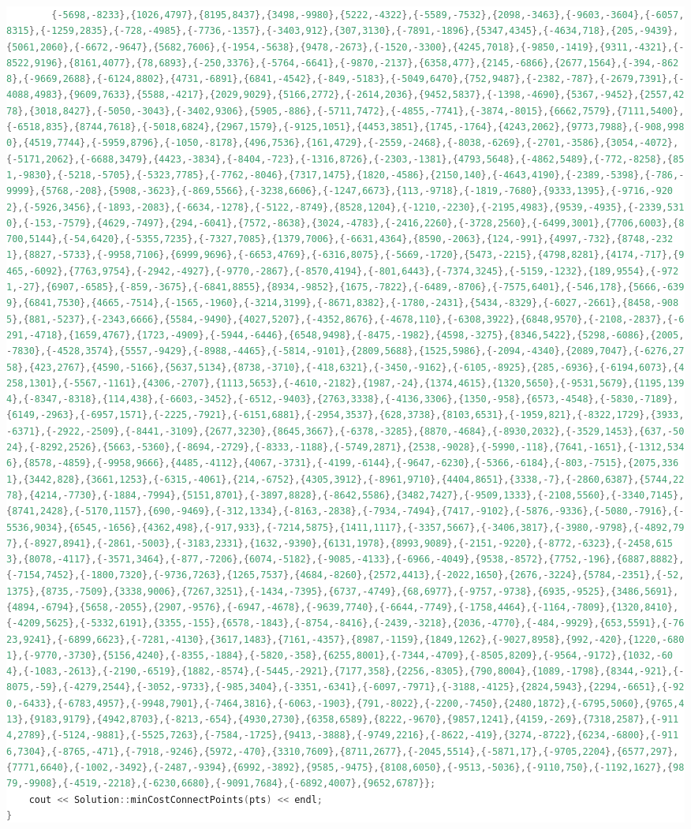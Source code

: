 ```cpp
        {-5698,-8233},{1026,4797},{8195,8437},{3498,-9980},{5222,-4322},{-5589,-7532},{2098,-3463},{-9603,-3604},{-6057,8315},{-1259,2835},{-728,-4985},{-7736,-1357},{-3403,912},{307,3130},{-7891,-1896},{5347,4345},{-4634,718},{205,-9439},{5061,2060},{-6672,-9647},{5682,7606},{-1954,-5638},{9478,-2673},{-1520,-3300},{4245,7018},{-9850,-1419},{9311,-4321},{-8522,9196},{8161,4077},{78,6893},{-250,3376},{-5764,-6641},{-9870,-2137},{6358,477},{2145,-6866},{2677,1564},{-394,-8628},{-9669,2688},{-6124,8802},{4731,-6891},{6841,-4542},{-849,-5183},{-5049,6470},{752,9487},{-2382,-787},{-2679,7391},{-4088,4983},{9609,7633},{5588,-4217},{2029,9029},{5166,2772},{-2614,2036},{9452,5837},{-1398,-4690},{5367,-9452},{2557,4278},{3018,8427},{-5050,-3043},{-3402,9306},{5905,-886},{-5711,7472},{-4855,-7741},{-3874,-8015},{6662,7579},{7111,5400},{-6518,835},{8744,7618},{-5018,6824},{2967,1579},{-9125,1051},{4453,3851},{1745,-1764},{4243,2062},{9773,7988},{-908,9980},{4519,7744},{-5959,8796},{-1050,-8178},{496,7536},{161,4729},{-2559,-2468},{-8038,-6269},{-2701,-3586},{3054,-4072},{-5171,2062},{-6688,3479},{4423,-3834},{-8404,-723},{-1316,8726},{-2303,-1381},{4793,5648},{-4862,5489},{-772,-8258},{851,-9830},{-5218,-5705},{-5323,7785},{-7762,-8046},{7317,1475},{1820,-4586},{2150,140},{-4643,4190},{-2389,-5398},{-786,-9999},{5768,-208},{5908,-3623},{-869,5566},{-3238,6606},{-1247,6673},{113,-9718},{-1819,-7680},{9333,1395},{-9716,-9202},{-5926,3456},{-1893,-2083},{-6634,-1278},{-5122,-8749},{8528,1204},{-1210,-2230},{-2195,4983},{9539,-4935},{-2339,5310},{-153,-7579},{4629,-7497},{294,-6041},{7572,-8638},{3024,-4783},{-2416,2260},{-3728,2560},{-6499,3001},{7706,6003},{8700,5144},{-54,6420},{-5355,7235},{-7327,7085},{1379,7006},{-6631,4364},{8590,-2063},{124,-991},{4997,-732},{8748,-2321},{8827,-5733},{-9958,7106},{6999,9696},{-6653,4769},{-6316,8075},{-5669,-1720},{5473,-2215},{4798,8281},{4174,-717},{9465,-6092},{7763,9754},{-2942,-4927},{-9770,-2867},{-8570,4194},{-801,6443},{-7374,3245},{-5159,-1232},{189,9554},{-9721,-27},{6907,-6585},{-859,-3675},{-6841,8855},{8934,-9852},{1675,-7822},{-6489,-8706},{-7575,6401},{-546,178},{5666,-6399},{6841,7530},{4665,-7514},{-1565,-1960},{-3214,3199},{-8671,8382},{-1780,-2431},{5434,-8329},{-6027,-2661},{8458,-9085},{881,-5237},{-2343,6666},{5584,-9490},{4027,5207},{-4352,8676},{-4678,110},{-6308,3922},{6848,9570},{-2108,-2837},{-6291,-4718},{1659,4767},{1723,-4909},{-5944,-6446},{6548,9498},{-8475,-1982},{4598,-3275},{8346,5422},{5298,-6086},{2005,-7830},{-4528,3574},{5557,-9429},{-8988,-4465},{-5814,-9101},{2809,5688},{1525,5986},{-2094,-4340},{2089,7047},{-6276,2758},{423,2767},{4590,-5166},{5637,5134},{8738,-3710},{-418,6321},{-3450,-9162},{-6105,-8925},{285,-6936},{-6194,6073},{4258,1301},{-5567,-1161},{4306,-2707},{1113,5653},{-4610,-2182},{1987,-24},{1374,4615},{1320,5650},{-9531,5679},{1195,1394},{-8347,-8318},{114,438},{-6603,-3452},{-6512,-9403},{2763,3338},{-4136,3306},{1350,-958},{6573,-4548},{-5830,-7189},{6149,-2963},{-6957,1571},{-2225,-7921},{-6151,6881},{-2954,3537},{628,3738},{8103,6531},{-1959,821},{-8322,1729},{3933,-6371},{-2922,-2509},{-8441,-3109},{2677,3230},{8645,3667},{-6378,-3285},{8870,-4684},{-8930,2032},{-3529,1453},{637,-5024},{-8292,2526},{5663,-5360},{-8694,-2729},{-8333,-1188},{-5749,2871},{2538,-9028},{-5990,-118},{7641,-1651},{-1312,5346},{8578,-4859},{-9958,9666},{4485,-4112},{4067,-3731},{-4199,-6144},{-9647,-6230},{-5366,-6184},{-803,-7515},{2075,3361},{3442,828},{3661,1253},{-6315,-4061},{214,-6752},{4305,3912},{-8961,9710},{4404,8651},{3338,-7},{-2860,6387},{5744,2278},{4214,-7730},{-1884,-7994},{5151,8701},{-3897,8828},{-8642,5586},{3482,7427},{-9509,1333},{-2108,5560},{-3340,7145},{8741,2428},{-5170,1157},{690,-9469},{-312,1334},{-8163,-2838},{-7934,-7494},{7417,-9102},{-5876,-9336},{-5080,-7916},{-5536,9034},{6545,-1656},{4362,498},{-917,933},{-7214,5875},{1411,1117},{-3357,5667},{-3406,3817},{-3980,-9798},{-4892,797},{-8927,8941},{-2861,-5003},{-3183,2331},{1632,-9390},{6131,1978},{8993,9089},{-2151,-9220},{-8772,-6323},{-2458,6153},{8078,-4117},{-3571,3464},{-877,-7206},{6074,-5182},{-9085,-4133},{-6966,-4049},{9538,-8572},{7752,-196},{6887,8882},{-7154,7452},{-1800,7320},{-9736,7263},{1265,7537},{4684,-8260},{2572,4413},{-2022,1650},{2676,-3224},{5784,-2351},{-52,1375},{8735,-7509},{3338,9006},{7267,3251},{-1434,-7395},{6737,-4749},{68,6977},{-9757,-9738},{6935,-9525},{3486,5691},{4894,-6794},{5658,-2055},{2907,-9576},{-6947,-4678},{-9639,7740},{-6644,-7749},{-1758,4464},{-1164,-7809},{1320,8410},{-4209,5625},{-5332,6191},{3355,-155},{6578,-1843},{-8754,-8416},{-2439,-3218},{2036,-4770},{-484,-9929},{653,5591},{-7623,9241},{-6899,6623},{-7281,-4130},{3617,1483},{7161,-4357},{8987,-1159},{1849,1262},{-9027,8958},{992,-420},{1220,-6801},{-9770,-3730},{5156,4240},{-8355,-1884},{-5820,-358},{6255,8001},{-7344,-4709},{-8505,8209},{-9564,-9172},{1032,-604},{-1083,-2613},{-2190,-6519},{1882,-8574},{-5445,-2921},{7177,358},{2256,-8305},{790,8004},{1089,-1798},{8344,-921},{-8075,-59},{-4279,2544},{-3052,-9733},{-985,3404},{-3351,-6341},{-6097,-7971},{-3188,-4125},{2824,5943},{2294,-6651},{-920,-6433},{-6783,4957},{-9948,7901},{-7464,3816},{-6063,-1903},{791,-8022},{-2200,-7450},{2480,1872},{-6795,5060},{9765,413},{9183,9179},{4942,8703},{-8213,-654},{4930,2730},{6358,6589},{8222,-9670},{9857,1241},{4159,-269},{7318,2587},{-9114,2789},{-5124,-9881},{-5525,7263},{-7584,-1725},{9413,-3888},{-9749,2216},{-8622,-419},{3274,-8722},{6234,-6800},{-9116,7304},{-8765,-471},{-7918,-9246},{5972,-470},{3310,7609},{8711,2677},{-2045,5514},{-5871,17},{-9705,2204},{6577,297},{7771,6640},{-1002,-3492},{-2487,-9394},{6992,-3892},{9585,-9475},{8108,6050},{-9513,-5036},{-9110,750},{-1192,1627},{9879,-9908},{-4519,-2218},{-6230,6680},{-9091,7684},{-6892,4007},{9652,6787}};
    cout << Solution::minCostConnectPoints(pts) << endl;
}
```
